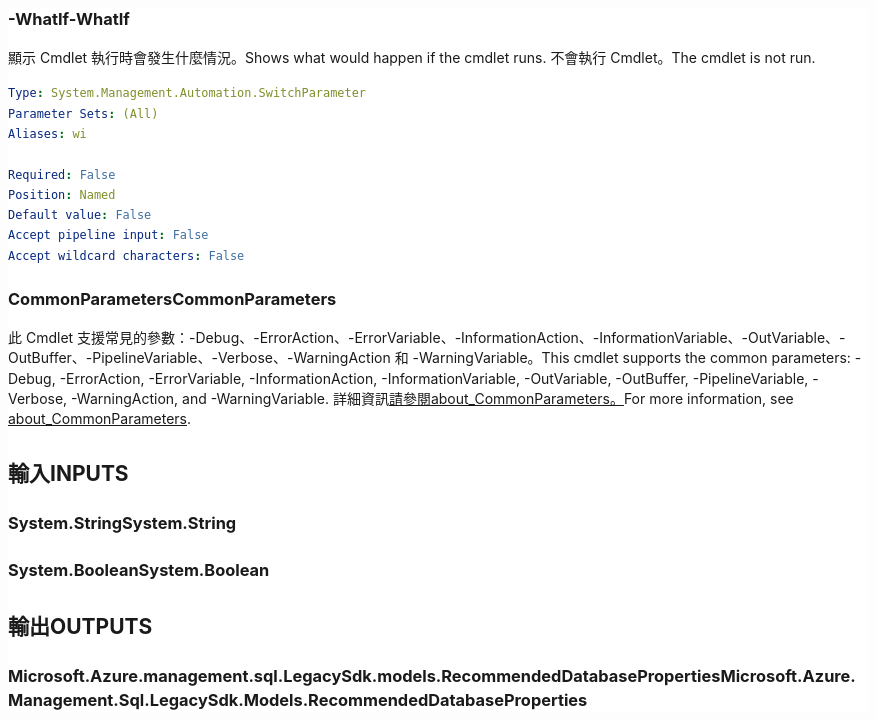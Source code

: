 ### <span data-ttu-id="a94a7-132">-WhatIf</span><span class="sxs-lookup"><span data-stu-id="a94a7-132">-WhatIf</span></span>
<span data-ttu-id="a94a7-133">顯示 Cmdlet 執行時會發生什麼情況。</span><span class="sxs-lookup"><span data-stu-id="a94a7-133">Shows what would happen if the cmdlet runs.</span></span>
<span data-ttu-id="a94a7-134">不會執行 Cmdlet。</span><span class="sxs-lookup"><span data-stu-id="a94a7-134">The cmdlet is not run.</span></span>

```yaml
Type: System.Management.Automation.SwitchParameter
Parameter Sets: (All)
Aliases: wi

Required: False
Position: Named
Default value: False
Accept pipeline input: False
Accept wildcard characters: False
```

### <span data-ttu-id="a94a7-135">CommonParameters</span><span class="sxs-lookup"><span data-stu-id="a94a7-135">CommonParameters</span></span>
<span data-ttu-id="a94a7-136">此 Cmdlet 支援常見的參數：-Debug、-ErrorAction、-ErrorVariable、-InformationAction、-InformationVariable、-OutVariable、-OutBuffer、-PipelineVariable、-Verbose、-WarningAction 和 -WarningVariable。</span><span class="sxs-lookup"><span data-stu-id="a94a7-136">This cmdlet supports the common parameters: -Debug, -ErrorAction, -ErrorVariable, -InformationAction, -InformationVariable, -OutVariable, -OutBuffer, -PipelineVariable, -Verbose, -WarningAction, and -WarningVariable.</span></span> <span data-ttu-id="a94a7-137">詳細資訊[請參閱about_CommonParameters。](http://go.microsoft.com/fwlink/?LinkID=113216)</span><span class="sxs-lookup"><span data-stu-id="a94a7-137">For more information, see [about_CommonParameters](http://go.microsoft.com/fwlink/?LinkID=113216).</span></span>

## <span data-ttu-id="a94a7-138">輸入</span><span class="sxs-lookup"><span data-stu-id="a94a7-138">INPUTS</span></span>

### <span data-ttu-id="a94a7-139">System.String</span><span class="sxs-lookup"><span data-stu-id="a94a7-139">System.String</span></span>

### <span data-ttu-id="a94a7-140">System.Boolean</span><span class="sxs-lookup"><span data-stu-id="a94a7-140">System.Boolean</span></span>

## <span data-ttu-id="a94a7-141">輸出</span><span class="sxs-lookup"><span data-stu-id="a94a7-141">OUTPUTS</span></span>

### <span data-ttu-id="a94a7-142">Microsoft.Azure.management.sql.LegacySdk.models.RecommendedDatabaseProperties</span><span class="sxs-lookup"><span data-stu-id="a94a7-142">Microsoft.Azure.Management.Sql.LegacySdk.Models.RecommendedDatabaseProperties</span></span>
